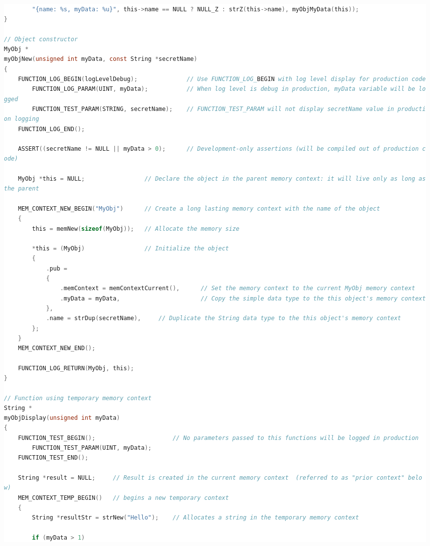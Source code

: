 ```c
        "{name: %s, myData: %u}", this->name == NULL ? NULL_Z : strZ(this->name), myObjMyData(this));
}

// Object constructor
MyObj *
myObjNew(unsigned int myData, const String *secretName)
{
    FUNCTION_LOG_BEGIN(logLevelDebug);              // Use FUNCTION_LOG_BEGIN with log level display for production code
        FUNCTION_LOG_PARAM(UINT, myData);           // When log level is debug in production, myData variable will be logged
        FUNCTION_TEST_PARAM(STRING, secretName);    // FUNCTION_TEST_PARAM will not display secretName value in production logging
    FUNCTION_LOG_END();

    ASSERT((secretName != NULL || myData > 0);      // Development-only assertions (will be compiled out of production code)

    MyObj *this = NULL;                 // Declare the object in the parent memory context: it will live only as long as the parent

    MEM_CONTEXT_NEW_BEGIN("MyObj")      // Create a long lasting memory context with the name of the object
    {
        this = memNew(sizeof(MyObj));   // Allocate the memory size

        *this = (MyObj)                 // Initialize the object
        {
            .pub =
            {
                .memContext = memContextCurrent(),      // Set the memory context to the current MyObj memory context
                .myData = myData,                       // Copy the simple data type to the this object's memory context
            },
            .name = strDup(secretName),     // Duplicate the String data type to the this object's memory context
        };
    }
    MEM_CONTEXT_NEW_END();

    FUNCTION_LOG_RETURN(MyObj, this);
}

// Function using temporary memory context
String *
myObjDisplay(unsigned int myData)
{
    FUNCTION_TEST_BEGIN();                      // No parameters passed to this functions will be logged in production
        FUNCTION_TEST_PARAM(UINT, myData);
    FUNCTION_TEST_END();

    String *result = NULL;     // Result is created in the current memory context  (referred to as "prior context" below)
    MEM_CONTEXT_TEMP_BEGIN()   // begins a new temporary context
    {
        String *resultStr = strNew("Hello");    // Allocates a string in the temporary memory context

        if (myData > 1)
```